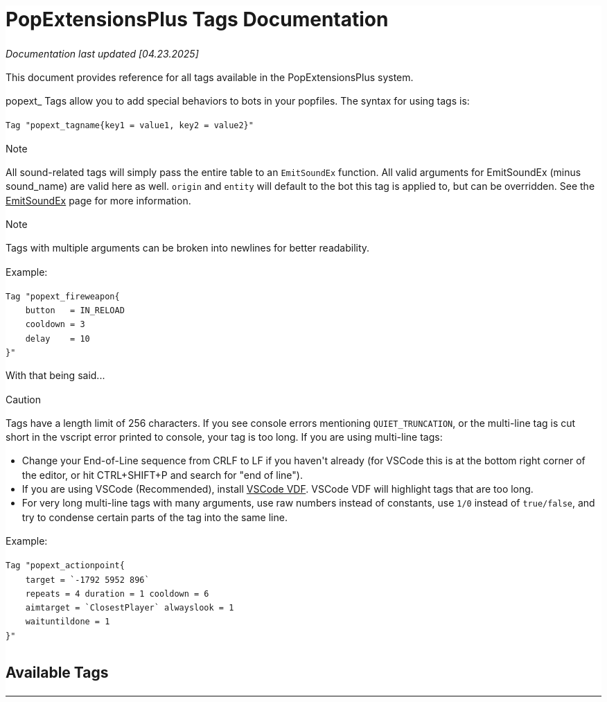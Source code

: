 # PopExtensionsPlus Tags Documentation

*Documentation last updated [04.23.2025]*

This document provides reference for all tags available in the PopExtensionsPlus system.

popext_ Tags allow you to add special behaviors to bots in your popfiles. The syntax for using tags is:

```
Tag "popext_tagname{key1 = value1, key2 = value2}"
```
>[!NOTE]
>All sound-related tags will simply pass the entire table to an `EmitSoundEx` function.  All valid arguments for EmitSoundEx (minus sound_name) are valid here as well.
>`origin` and `entity` will default to the bot this tag is applied to, but can be overridden.
>See the [EmitSoundEx](https://developer.valvesoftware.com/wiki/Team_Fortress_2/Scripting/Script_Functions/EmitSoundEx) page for more information.

>[!NOTE]
>Tags with multiple arguments can be broken into newlines for better readability.

Example:
```
Tag "popext_fireweapon{
    button   = IN_RELOAD
    cooldown = 3
    delay    = 10
}"
```
With that being said...

>[!CAUTION]
>Tags have a length limit of 256 characters.  If you see console errors mentioning `QUIET_TRUNCATION`, or the multi-line tag is cut short in the vscript error printed to console, your tag is too long.
> If you are using multi-line tags:
> - Change your End-of-Line sequence from CRLF to LF if you haven't already (for VSCode this is at the bottom right corner of the editor, or hit CTRL+SHIFT+P and search for "end of line").
> - If you are using VSCode (Recommended), install [VSCode VDF](https://marketplace.visualstudio.com/items?itemName=pfwobcke.vscode-vdf).  VSCode VDF will highlight tags that are too long.
> - For very long multi-line tags with many arguments, use raw numbers instead of constants, use `1/0` instead of `true/false`, and try to condense certain parts of the tag into the same line.

Example:
```
Tag "popext_actionpoint{
    target = `-1792 5952 896`
    repeats = 4 duration = 1 cooldown = 6
    aimtarget = `ClosestPlayer` alwayslook = 1
    waituntildone = 1
}"
```

## Available Tags

---